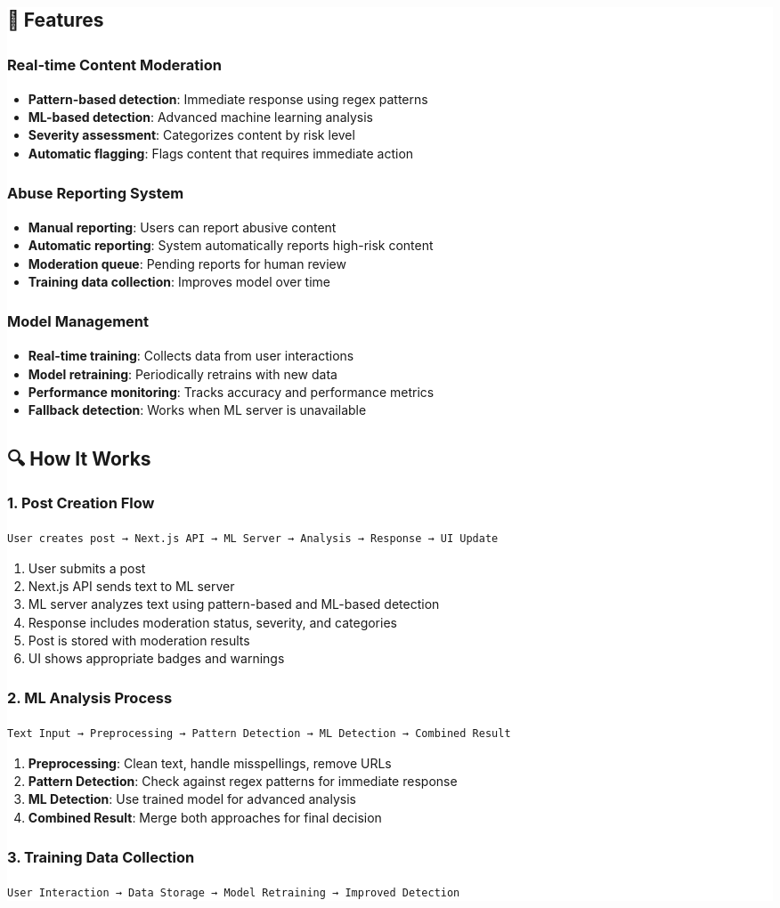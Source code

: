 ## 🎯 Features

### Real-time Content Moderation

- **Pattern-based detection**: Immediate response using regex patterns
- **ML-based detection**: Advanced machine learning analysis
- **Severity assessment**: Categorizes content by risk level
- **Automatic flagging**: Flags content that requires immediate action

### Abuse Reporting System

- **Manual reporting**: Users can report abusive content
- **Automatic reporting**: System automatically reports high-risk content
- **Moderation queue**: Pending reports for human review
- **Training data collection**: Improves model over time

### Model Management

- **Real-time training**: Collects data from user interactions
- **Model retraining**: Periodically retrains with new data
- **Performance monitoring**: Tracks accuracy and performance metrics
- **Fallback detection**: Works when ML server is unavailable

## 🔍 How It Works

### 1. Post Creation Flow

```
User creates post → Next.js API → ML Server → Analysis → Response → UI Update
```

1. User submits a post
2. Next.js API sends text to ML server
3. ML server analyzes text using pattern-based and ML-based detection
4. Response includes moderation status, severity, and categories
5. Post is stored with moderation results
6. UI shows appropriate badges and warnings

### 2. ML Analysis Process

```
Text Input → Preprocessing → Pattern Detection → ML Detection → Combined Result
```

1. **Preprocessing**: Clean text, handle misspellings, remove URLs
2. **Pattern Detection**: Check against regex patterns for immediate response
3. **ML Detection**: Use trained model for advanced analysis
4. **Combined Result**: Merge both approaches for final decision

### 3. Training Data Collection

```
User Interaction → Data Storage → Model Retraining → Improved Detection
```
